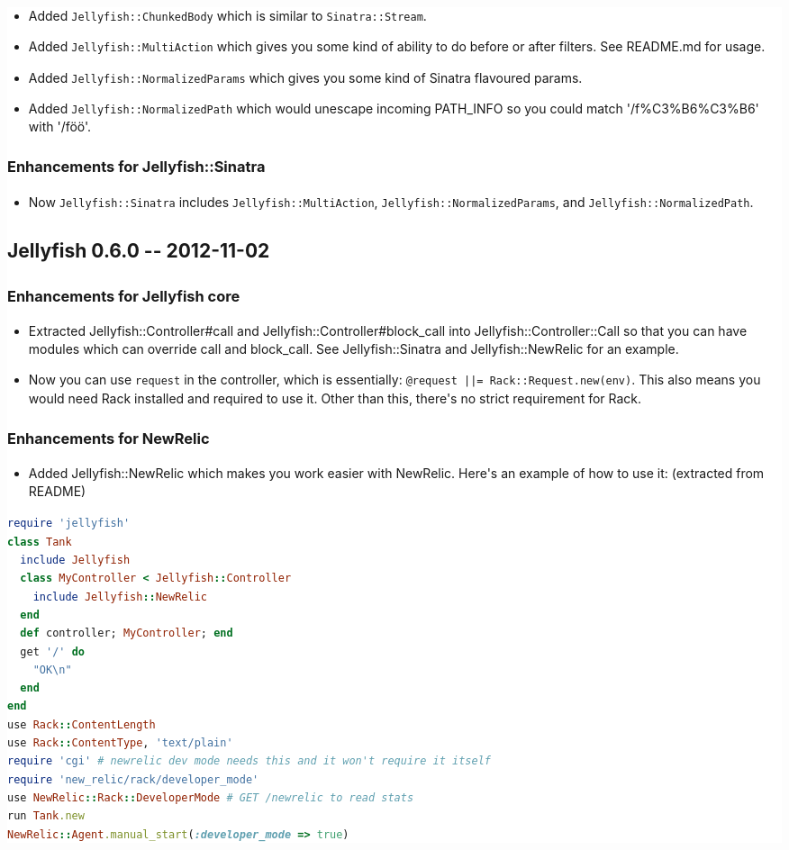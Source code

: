 * Added `Jellyfish::ChunkedBody` which is similar to `Sinatra::Stream`.

* Added `Jellyfish::MultiAction` which gives you some kind of ability to do
  before or after filters. See README.md for usage.

* Added `Jellyfish::NormalizedParams` which gives you some kind of Sinatra
  flavoured params.

* Added `Jellyfish::NormalizedPath` which would unescape incoming PATH_INFO
  so you could match '/f%C3%B6%C3%B6' with '/föö'.

### Enhancements for Jellyfish::Sinatra

* Now `Jellyfish::Sinatra` includes `Jellyfish::MultiAction`,
  `Jellyfish::NormalizedParams`, and `Jellyfish::NormalizedPath`.

## Jellyfish 0.6.0 -- 2012-11-02

### Enhancements for Jellyfish core

* Extracted Jellyfish::Controller#call and Jellyfish::Controller#block_call
  into Jellyfish::Controller::Call so that you can have modules which can
  override call and block_call. See Jellyfish::Sinatra and Jellyfish::NewRelic
  for an example.

* Now you can use `request` in the controller, which is essentially:
  `@request ||= Rack::Request.new(env)`. This also means you would need
  Rack installed and required to use it. Other than this, there's no
  strict requirement for Rack.

### Enhancements for NewRelic

* Added Jellyfish::NewRelic which makes you work easier with NewRelic.
  Here's an example of how to use it: (extracted from README)

``` ruby
require 'jellyfish'
class Tank
  include Jellyfish
  class MyController < Jellyfish::Controller
    include Jellyfish::NewRelic
  end
  def controller; MyController; end
  get '/' do
    "OK\n"
  end
end
use Rack::ContentLength
use Rack::ContentType, 'text/plain'
require 'cgi' # newrelic dev mode needs this and it won't require it itself
require 'new_relic/rack/developer_mode'
use NewRelic::Rack::DeveloperMode # GET /newrelic to read stats
run Tank.new
NewRelic::Agent.manual_start(:developer_mode => true)
```
